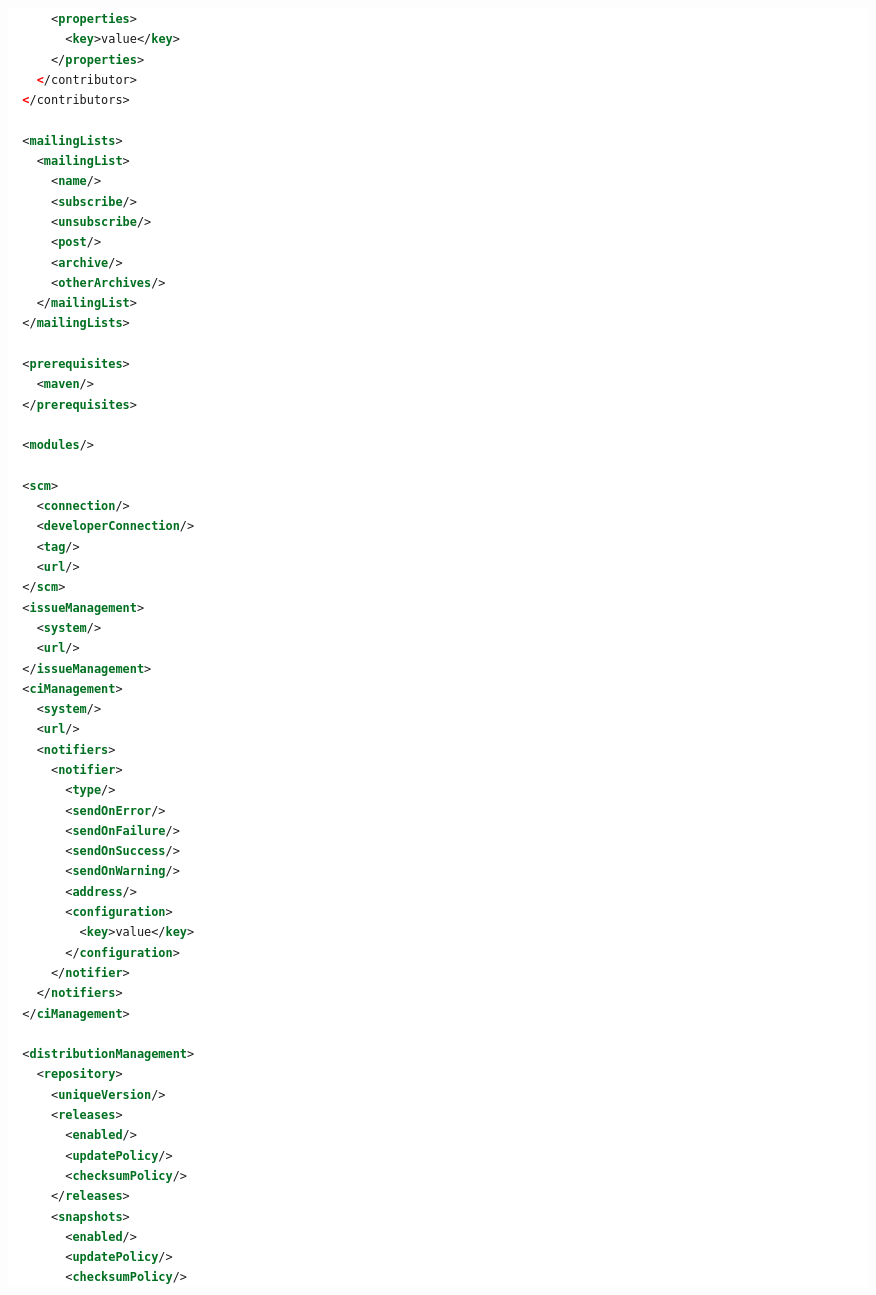 ```xml
      <properties>
        <key>value</key>
      </properties>
    </contributor>
  </contributors>

  <mailingLists>
    <mailingList>
      <name/>
      <subscribe/>
      <unsubscribe/>
      <post/>
      <archive/>
      <otherArchives/>
    </mailingList>
  </mailingLists>

  <prerequisites>
    <maven/>
  </prerequisites>

  <modules/>

  <scm>
    <connection/>
    <developerConnection/>
    <tag/>
    <url/>
  </scm>
  <issueManagement>
    <system/>
    <url/>
  </issueManagement>
  <ciManagement>
    <system/>
    <url/>
    <notifiers>
      <notifier>
        <type/>
        <sendOnError/>
        <sendOnFailure/>
        <sendOnSuccess/>
        <sendOnWarning/>
        <address/>
        <configuration>
          <key>value</key>
        </configuration>
      </notifier>
    </notifiers>
  </ciManagement>

  <distributionManagement>
    <repository>
      <uniqueVersion/>
      <releases>
        <enabled/>
        <updatePolicy/>
        <checksumPolicy/>
      </releases>
      <snapshots>
        <enabled/>
        <updatePolicy/>
        <checksumPolicy/>
```